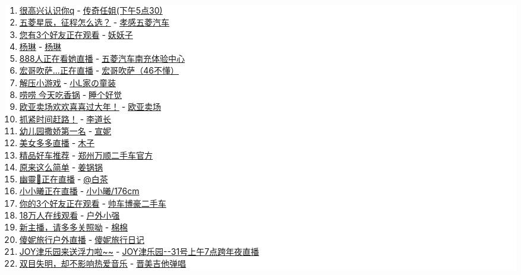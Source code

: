 1. [很高兴认识你q](https://webcast.amemv.com/webcast/reflow/7052608152495328037) - [传奇任姐(下午5点30)](https://www.iesdouyin.com/share/user/1437809762632555?sec_uid=MS4wLjABAAAAb4VKFH4kAaL9qLIwOvC7TPFo1W4KPR0YlpY_CkxHNrOlAM692Tq5U3I25CoJ_bLW)
1. [五菱星辰，征程怎么选？](https://webcast.amemv.com/webcast/reflow/7052622517659372325) - [孝感五菱汽车](https://www.iesdouyin.com/share/user/111577392615?sec_uid=MS4wLjABAAAAPfBc1otKh0jO2YWf5CK99gqAV2RFDEgOHj37ir6Je4A)
1. [您有3个好友正在观看](https://webcast.amemv.com/webcast/reflow/7052609769256897315) - [妖妖子](https://www.iesdouyin.com/share/user/2911153709926959?sec_uid=MS4wLjABAAAAWmyy7bPzS5Z3qcHrgkwrqYq_-fvXE0WrYQMCVe91kaILdhv7hzuQSXsikuGxRzZt)
1. [杨琳](https://webcast.amemv.com/webcast/reflow/7052611625698003743) - [杨琳](https://www.iesdouyin.com/share/user/111175063975?sec_uid=MS4wLjABAAAA1bP86ZPF_8TpE95_O5nkvabw5kxiTRrCZ7wEpdxMm_Y)
1. [888人正在看她直播](https://webcast.amemv.com/webcast/reflow/7052621875553356577) - [五菱汽车南充体验中心](https://www.iesdouyin.com/share/user/1697250682868637?sec_uid=MS4wLjABAAAACGBScUy6keEK-kCMLWzllrUIoovw_p8VzV8ZWqOwGIywBox6YU6A8ETxwxP_t1j7)
1. [宏哥吹萨...正在直播](https://webcast.amemv.com/webcast/reflow/7052629272728455951) - [宏哥吹萨（46不懂）](https://www.iesdouyin.com/share/user/111192371151?sec_uid=MS4wLjABAAAAhu4pYw-CLMfOQbVqEc7JE_D1RNAyjxERIdjxYO-6WN8)
1. [解压小游戏](https://webcast.amemv.com/webcast/reflow/7052608329146845982) - [小L家の童装](https://www.iesdouyin.com/share/user/58981325718?sec_uid=MS4wLjABAAAAEoRK-EJbSraEZgdGYrLXuv6bJp4uzgw_NGzKx6EC77A)
1. [唠唠 今天吃香锅](https://webcast.amemv.com/webcast/reflow/7052625943373957902) - [睡个好觉](https://www.iesdouyin.com/share/user/53212644388280?sec_uid=MS4wLjABAAAA--UyfBQaUw3ckljHNNebUxSgGrVe1DIReY08SJu24kM)
1. [欧亚卖场欢欢喜喜过大年！](https://webcast.amemv.com/webcast/reflow/7052616671298587432) - [欧亚卖场](https://www.iesdouyin.com/share/user/98552585379?sec_uid=MS4wLjABAAAA4XcCIFj50BFEyeTWP2kg-MzDsQVMOfYbwfkulPPZX0k)
1. [抓紧时间赶路！](https://webcast.amemv.com/webcast/reflow/7052613795279293221) - [李道长](https://www.iesdouyin.com/share/user/2428200893295916?sec_uid=MS4wLjABAAAA4Q8-ADpePq2ZnnX3sVhI1dD1uDW5MwvhXirFAIt9yUdeWJMObbwhyla7qOMCKmqv)
1. [幼儿园撒娇第一名](https://webcast.amemv.com/webcast/reflow/7052624930763967266) - [宣妮](https://www.iesdouyin.com/share/user/2066686012306525?sec_uid=MS4wLjABAAAAaDlFsdViiXvQ-DDHBXypgj2lIVBf_IWrPmMGnsZ8O7ausoRhiH2Kf9coZFHv1RH0)
1. [美女多多直播](https://webcast.amemv.com/webcast/reflow/7052613863061211908) - [木子](https://www.iesdouyin.com/share/user/4503660638343546?sec_uid=MS4wLjABAAAA-JsvzSa4PDyH7R3wBITd-Mff1Bmfcip4zcKTZlVcLYCNUsFX6JOXxM8lfjL2d_aW)
1. [精品好车推荐](https://webcast.amemv.com/webcast/reflow/7052629502530505479) - [郑州万顺二手车官方](https://www.iesdouyin.com/share/user/4410832687486343?sec_uid=MS4wLjABAAAA4mX4WTfe2Au0r-o3Pc-7B9SiL-JZMO2I3Bl_B0kON4MKaGpOXPIea0EB8459lHDv)
1. [原来这么简单](https://webcast.amemv.com/webcast/reflow/7052498661053729550) - [姜锅锅](https://www.iesdouyin.com/share/user/60636328245?sec_uid=MS4wLjABAAAA1NMDll0RcZu03Kjfb_z-GXCLx5XaF9dR8D4s26tRYFY)
1. [幽靈🐠正在直播](https://webcast.amemv.com/webcast/reflow/7052586746839665438) - [@白茶](https://www.iesdouyin.com/share/user/4160150179158573?sec_uid=MS4wLjABAAAAbKiPWgDeihCYtzjkvjsqojutSwNSOsKdaD9cXWNRhBjAyEjtnUI2fKObvkMAyc7G)
1. [小小曦正在直播](https://webcast.amemv.com/webcast/reflow/7052628778102573824) - [小小曦/176cm](https://www.iesdouyin.com/share/user/3114249392754519?sec_uid=MS4wLjABAAAAmmW6A45_lgfO5X2RFwbhgQQ32g5KDRKy3RPRz0cvLqIekIw8nrRW7OjUhl57VB1U)
1. [你的3个好友正在观看](https://webcast.amemv.com/webcast/reflow/7052612297025538854) - [帅车博豪二手车](https://www.iesdouyin.com/share/user/361086733002269?sec_uid=MS4wLjABAAAA-UByRGD-K3YdgDo1xDxSeF7HeQAtnwfwhZYCXaDET0M)
1. [18万人在线观看](https://webcast.amemv.com/webcast/reflow/7052623272730430220) - [户外小强](https://www.iesdouyin.com/share/user/98129423387?sec_uid=MS4wLjABAAAA97hC0W1e2umWYSDjkaTE9Y0dpr5obIMjy0q41T4svjo)
1. [新主播，请多多关照呦](https://webcast.amemv.com/webcast/reflow/7052617003135159047) - [棉棉](https://www.iesdouyin.com/share/user/2788830027985150?sec_uid=MS4wLjABAAAAXAYIwRPHRRRQtoWzS-VTX03ITfXsK_ssiWozlc1bhyHsJJi6OEF8Q6EFvc9z_61_)
1. [傻妮旅行户外直播](https://webcast.amemv.com/webcast/reflow/7052615187686853406) - [傻妮旅行日记](https://www.iesdouyin.com/share/user/96833418311?sec_uid=MS4wLjABAAAAsfoJ0-sTBUMrKnJeWebclq5cat6nePgWKXYsOutPxEE)
1. [JOY津乐园来送浮力啦~~](https://webcast.amemv.com/webcast/reflow/7052597526051965735) - [JOY津乐园--31号上午7点跨年夜直播](https://www.iesdouyin.com/share/user/102306727141?sec_uid=MS4wLjABAAAA0udok6JM76etdWN4xn5q0-MkYpNEPL6yqIS2AU7Lfxg)
1. [双目失明，却不影响热爱音乐](https://webcast.amemv.com/webcast/reflow/7052591781992467204) - [晋美吉他弹唱](https://www.iesdouyin.com/share/user/101969823011?sec_uid=MS4wLjABAAAA7gWK2yvnYey1Dh30T9R8TqSX8U06V9j5rEzVZYWVPOU)